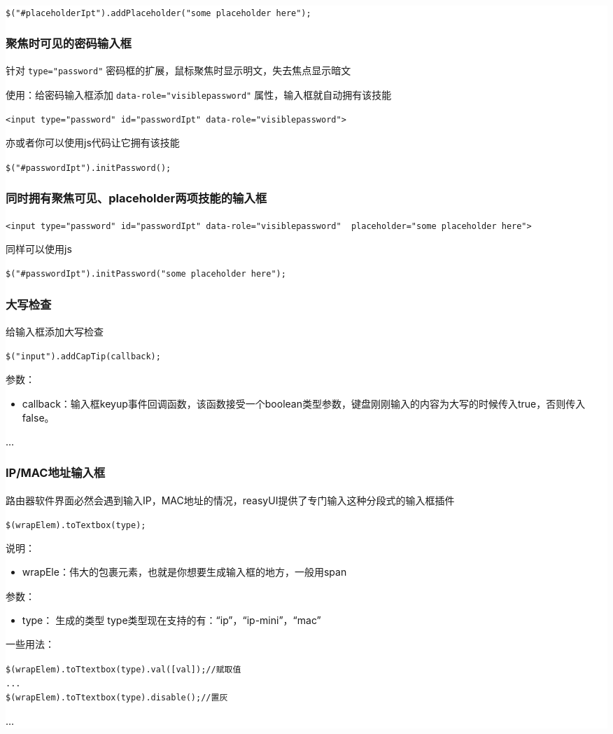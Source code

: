 	$("#placeholderIpt").addPlaceholder("some placeholder here");


### 聚焦时可见的密码输入框

针对 `type="password"` 密码框的扩展，鼠标聚焦时显示明文，失去焦点显示暗文

使用：给密码输入框添加 `data-role="visiblepassword"` 属性，输入框就自动拥有该技能

	<input type="password" id="passwordIpt" data-role="visiblepassword">

亦或者你可以使用js代码让它拥有该技能

	$("#passwordIpt").initPassword();
	 
### 同时拥有聚焦可见、placeholder两项技能的输入框

	<input type="password" id="passwordIpt" data-role="visiblepassword"  placeholder="some placeholder here">

同样可以使用js

	$("#passwordIpt").initPassword("some placeholder here");


### 大写检查
	
给输入框添加大写检查
	
	$("input").addCapTip(callback);

参数：


- callback：输入框keyup事件回调函数，该函数接受一个boolean类型参数，键盘刚刚输入的内容为大写的时候传入true，否则传入false。

...
 



### IP/MAC地址输入框

路由器软件界面必然会遇到输入IP，MAC地址的情况，reasyUI提供了专门输入这种分段式的输入框插件

	$(wrapElem).toTextbox(type);

说明：

- wrapEle：伟大的包裹元素，也就是你想要生成输入框的地方，一般用span

参数：

- type： 生成的类型 type类型现在支持的有：“ip”，“ip-mini”，“mac”

一些用法：
	
	$(wrapElem).toTtextbox(type).val([val]);//赋取值
	...
	$(wrapElem).toTtextbox(type).disable();//置灰



...
